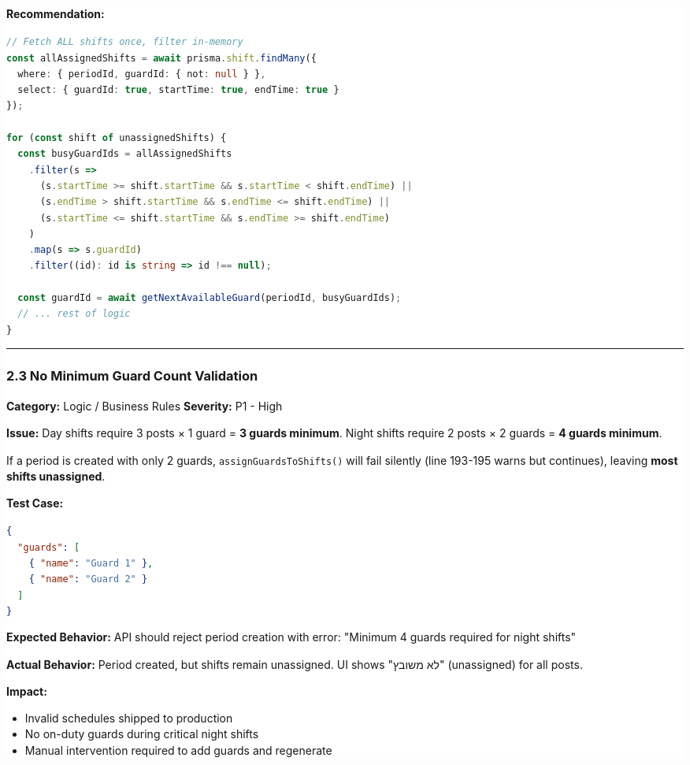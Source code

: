 **Recommendation:**
```typescript
// Fetch ALL shifts once, filter in-memory
const allAssignedShifts = await prisma.shift.findMany({
  where: { periodId, guardId: { not: null } },
  select: { guardId: true, startTime: true, endTime: true }
});

for (const shift of unassignedShifts) {
  const busyGuardIds = allAssignedShifts
    .filter(s =>
      (s.startTime >= shift.startTime && s.startTime < shift.endTime) ||
      (s.endTime > shift.startTime && s.endTime <= shift.endTime) ||
      (s.startTime <= shift.startTime && s.endTime >= shift.endTime)
    )
    .map(s => s.guardId)
    .filter((id): id is string => id !== null);

  const guardId = await getNextAvailableGuard(periodId, busyGuardIds);
  // ... rest of logic
}
```

---

### 2.3 No Minimum Guard Count Validation
**Category:** Logic / Business Rules
**Severity:** P1 - High

**Issue:**
Day shifts require 3 posts × 1 guard = **3 guards minimum**.
Night shifts require 2 posts × 2 guards = **4 guards minimum**.

If a period is created with only 2 guards, `assignGuardsToShifts()` will fail silently (line 193-195 warns but continues), leaving **most shifts unassigned**.

**Test Case:**
```json
{
  "guards": [
    { "name": "Guard 1" },
    { "name": "Guard 2" }
  ]
}
```

**Expected Behavior:**
API should reject period creation with error: "Minimum 4 guards required for night shifts"

**Actual Behavior:**
Period created, but shifts remain unassigned. UI shows "לא משובץ" (unassigned) for all posts.

**Impact:**
- Invalid schedules shipped to production
- No on-duty guards during critical night shifts
- Manual intervention required to add guards and regenerate

